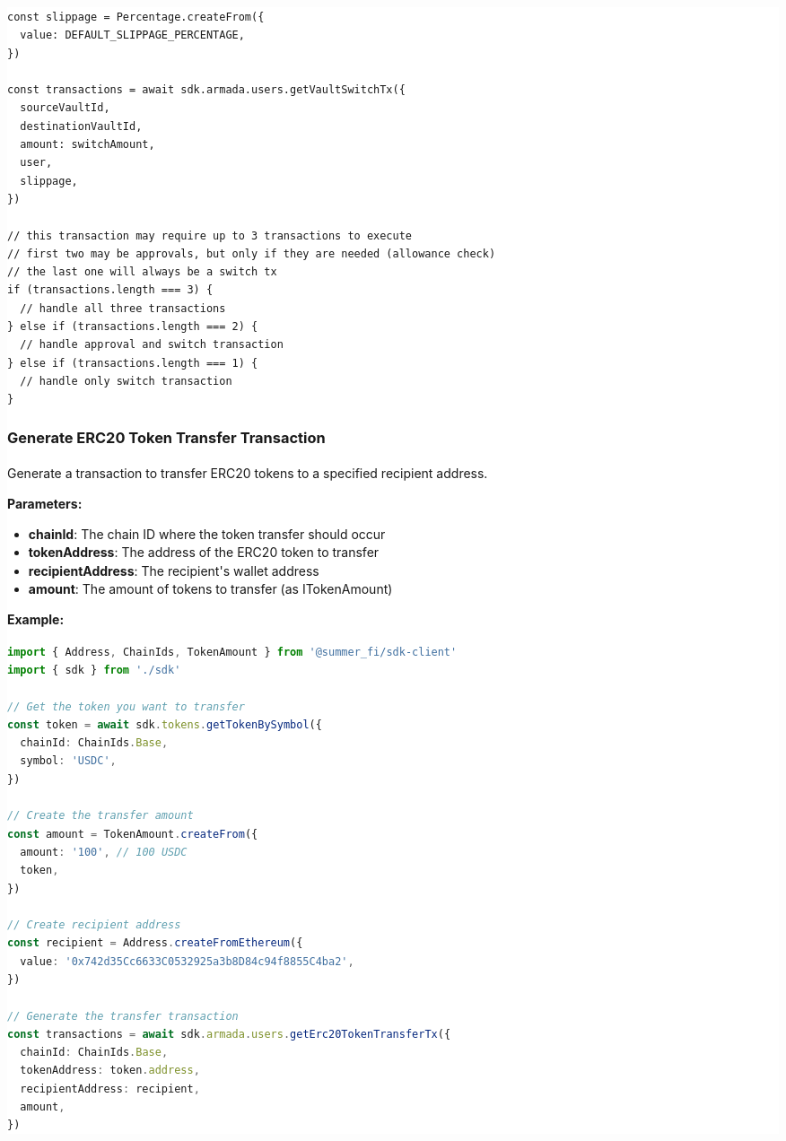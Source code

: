 ```tsx
const slippage = Percentage.createFrom({
  value: DEFAULT_SLIPPAGE_PERCENTAGE,
})

const transactions = await sdk.armada.users.getVaultSwitchTx({
  sourceVaultId,
  destinationVaultId,
  amount: switchAmount,
  user,
  slippage,
})

// this transaction may require up to 3 transactions to execute
// first two may be approvals, but only if they are needed (allowance check)
// the last one will always be a switch tx
if (transactions.length === 3) {
  // handle all three transactions
} else if (transactions.length === 2) {
  // handle approval and switch transaction
} else if (transactions.length === 1) {
  // handle only switch transaction
}
```

### Generate ERC20 Token Transfer Transaction

Generate a transaction to transfer ERC20 tokens to a specified recipient address.

**Parameters:**

- **chainId**: The chain ID where the token transfer should occur
- **tokenAddress**: The address of the ERC20 token to transfer
- **recipientAddress**: The recipient's wallet address
- **amount**: The amount of tokens to transfer (as ITokenAmount)

**Example:**

```typescript
import { Address, ChainIds, TokenAmount } from '@summer_fi/sdk-client'
import { sdk } from './sdk'

// Get the token you want to transfer
const token = await sdk.tokens.getTokenBySymbol({
  chainId: ChainIds.Base,
  symbol: 'USDC',
})

// Create the transfer amount
const amount = TokenAmount.createFrom({
  amount: '100', // 100 USDC
  token,
})

// Create recipient address
const recipient = Address.createFromEthereum({
  value: '0x742d35Cc6633C0532925a3b8D84c94f8855C4ba2',
})

// Generate the transfer transaction
const transactions = await sdk.armada.users.getErc20TokenTransferTx({
  chainId: ChainIds.Base,
  tokenAddress: token.address,
  recipientAddress: recipient,
  amount,
})
```